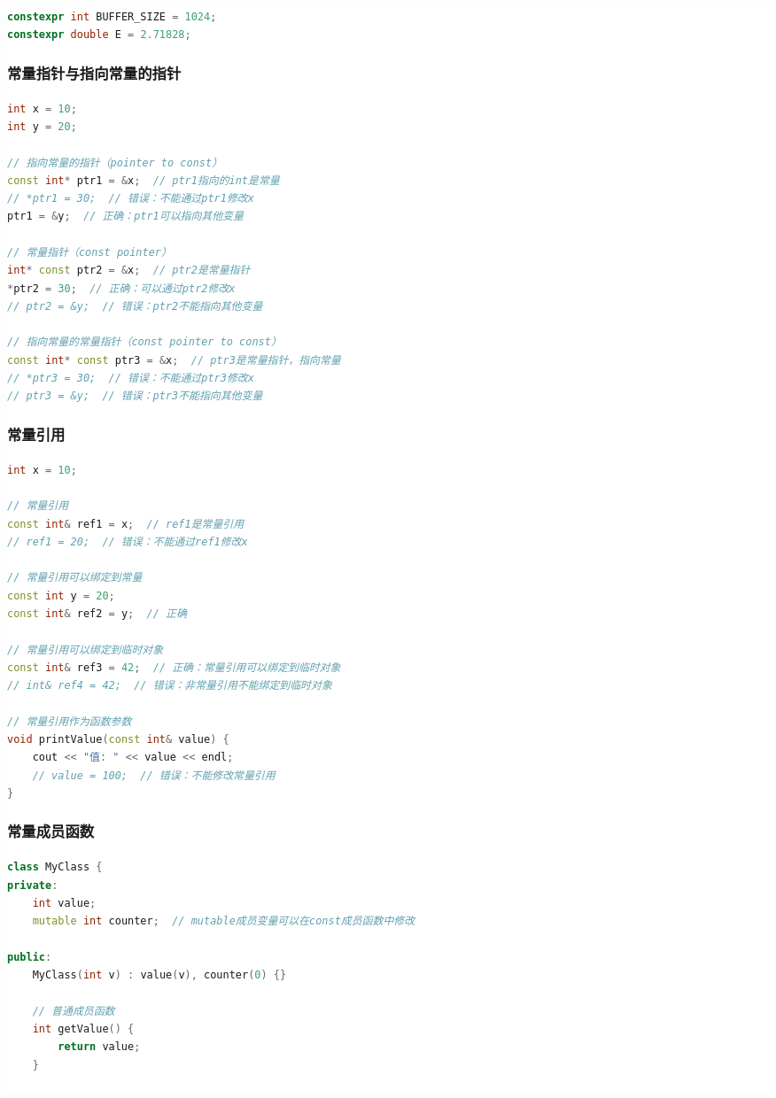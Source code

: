 ```cpp
constexpr int BUFFER_SIZE = 1024;
constexpr double E = 2.71828;
```

### 常量指针与指向常量的指针
```cpp
int x = 10;
int y = 20;

// 指向常量的指针（pointer to const）
const int* ptr1 = &x;  // ptr1指向的int是常量
// *ptr1 = 30;  // 错误：不能通过ptr1修改x
ptr1 = &y;  // 正确：ptr1可以指向其他变量

// 常量指针（const pointer）
int* const ptr2 = &x;  // ptr2是常量指针
*ptr2 = 30;  // 正确：可以通过ptr2修改x
// ptr2 = &y;  // 错误：ptr2不能指向其他变量

// 指向常量的常量指针（const pointer to const）
const int* const ptr3 = &x;  // ptr3是常量指针，指向常量
// *ptr3 = 30;  // 错误：不能通过ptr3修改x
// ptr3 = &y;  // 错误：ptr3不能指向其他变量
```

### 常量引用
```cpp
int x = 10;

// 常量引用
const int& ref1 = x;  // ref1是常量引用
// ref1 = 20;  // 错误：不能通过ref1修改x

// 常量引用可以绑定到常量
const int y = 20;
const int& ref2 = y;  // 正确

// 常量引用可以绑定到临时对象
const int& ref3 = 42;  // 正确：常量引用可以绑定到临时对象
// int& ref4 = 42;  // 错误：非常量引用不能绑定到临时对象

// 常量引用作为函数参数
void printValue(const int& value) {
    cout << "值: " << value << endl;
    // value = 100;  // 错误：不能修改常量引用
}
```

### 常量成员函数
```cpp
class MyClass {
private:
    int value;
    mutable int counter;  // mutable成员变量可以在const成员函数中修改
    
public:
    MyClass(int v) : value(v), counter(0) {}
    
    // 普通成员函数
    int getValue() {
        return value;
    }
    
```